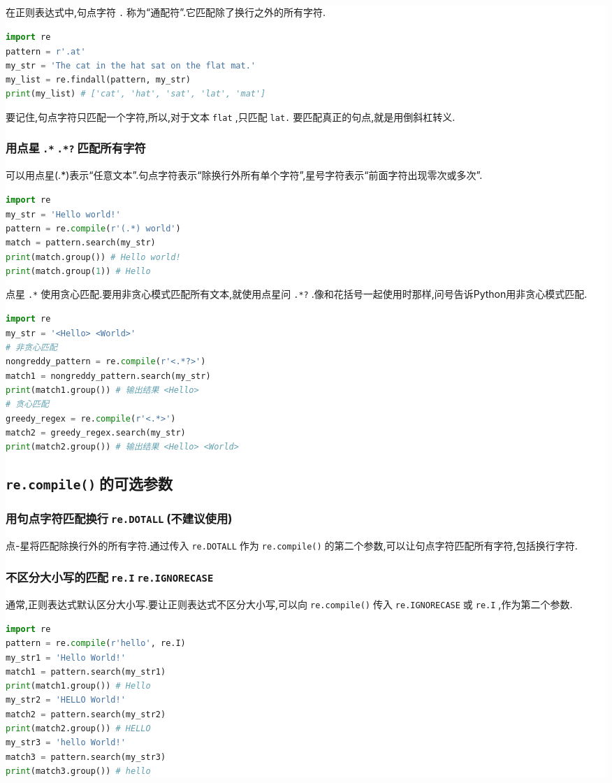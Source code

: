 在正则表达式中,句点字符 `.` 称为“通配符”.它匹配除了换行之外的所有字符.

```python
import re
pattern = r'.at'
my_str = 'The cat in the hat sat on the flat mat.'
my_list = re.findall(pattern, my_str)
print(my_list) # ['cat', 'hat', 'sat', 'lat', 'mat']
```

要记住,句点字符只匹配一个字符,所以,对于文本 `flat` ,只匹配 `lat.` 要匹配真正的句点,就是用倒斜杠转义.

### 用点星 `.*` `.*?` 匹配所有字符

可以用点星(.*)表示“任意文本”.句点字符表示“除换行外所有单个字符”,星号字符表示“前面字符出现零次或多次”.

```python
import re
my_str = 'Hello world!'
pattern = re.compile(r'(.*) world')
match = pattern.search(my_str)
print(match.group()) # Hello world!
print(match.group(1)) # Hello
```

点星 `.*` 使用贪心匹配.要用非贪心模式匹配所有文本,就使用点星问 `.*?` .像和花括号一起使用时那样,问号告诉Python用非贪心模式匹配.

```python
import re
my_str = '<Hello> <World>'
# 非贪心匹配
nongreddy_pattern = re.compile(r'<.*?>')
match1 = nongreddy_pattern.search(my_str)
print(match1.group()) # 输出结果 <Hello>
# 贪心匹配
greedy_regex = re.compile(r'<.*>')
match2 = greedy_regex.search(my_str)
print(match2.group()) # 输出结果 <Hello> <World>
```
## `re.compile()` 的可选参数

### 用句点字符匹配换行 `re.DOTALL` (不建议使用)

点-星将匹配除换行外的所有字符.通过传入 `re.DOTALL` 作为 `re.compile()` 的第二个参数,可以让句点字符匹配所有字符,包括换行字符.

### 不区分大小写的匹配 `re.I` `re.IGNORECASE`

通常,正则表达式默认区分大小写.要让正则表达式不区分大小写,可以向 `re.compile()` 传入 `re.IGNORECASE` 或 `re.I` ,作为第二个参数.

```python 
import re
pattern = re.compile(r'hello', re.I)
my_str1 = 'Hello World!'
match1 = pattern.search(my_str1)
print(match1.group()) # Hello
my_str2 = 'HELLO World!'
match2 = pattern.search(my_str2)
print(match2.group()) # HELLO
my_str3 = 'hello World!'
match3 = pattern.search(my_str3)
print(match3.group()) # hello
```

